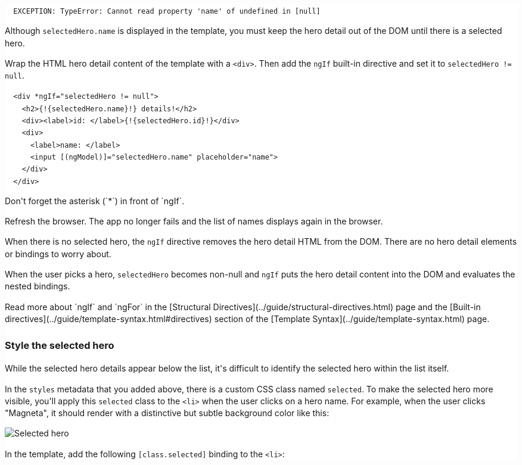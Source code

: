 ```nocode
  EXCEPTION: TypeError: Cannot read property 'name' of undefined in [null]
```

Although `selectedHero.name` is displayed in the template,
you must keep the hero detail out of the DOM until there is a selected hero.

Wrap the HTML hero detail content of the template with a `<div>`.
Then add the `ngIf` built-in directive and set it to `selectedHero != null`.

<?code-excerpt "lib/app_component_1.html (ngIf)" region="ng-if" title?>
```
  <div *ngIf="selectedHero != null">
    <h2>{!{selectedHero.name}!} details!</h2>
    <div><label>id: </label>{!{selectedHero.id}!}</div>
    <div>
      <label>name: </label>
      <input [(ngModel)]="selectedHero.name" placeholder="name">
    </div>
  </div>
```

<div class="alert is-critical" markdown="1">
  Don't forget the asterisk (`*`) in front of `ngIf`.
</div>

Refresh the browser. The app no longer fails and the list of names displays again in the browser.

When there is no selected hero, the `ngIf` directive removes the hero detail HTML from the DOM.
There are no hero detail elements or bindings to worry about.

When the user picks a hero, `selectedHero` becomes non-null and
`ngIf` puts the hero detail content into the DOM and evaluates the nested bindings.

<div class="l-sub-section" markdown="1">
  Read more about `ngIf` and `ngFor` in the
  [Structural Directives](../guide/structural-directives.html) page and the
  [Built-in directives](../guide/template-syntax.html#directives) section of the
  [Template Syntax](../guide/template-syntax.html) page.
</div>


### Style the selected hero

While the selected hero details appear below the list, it's difficult to identify the selected hero within the list itself.

In the `styles` metadata that you added above, there is a custom CSS class named `selected`.
To make the selected hero more visible, you'll apply this `selected` class to the `<li>` when the user clicks on a hero name.
For example, when the user clicks "Magneta", it should render with a distinctive but subtle background color
like this:

<img class="image-display" src='/resources/images/devguide/toh/heroes-list-selected.png' alt="Selected hero">

In the template, add the following `[class.selected]` binding to  the `<li>`:
